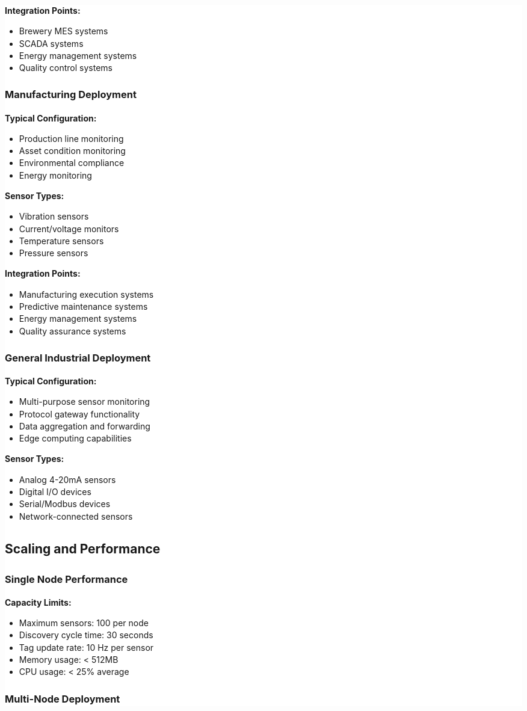 **Integration Points:**
- Brewery MES systems
- SCADA systems
- Energy management systems
- Quality control systems

### Manufacturing Deployment

**Typical Configuration:**
- Production line monitoring
- Asset condition monitoring
- Environmental compliance
- Energy monitoring

**Sensor Types:**
- Vibration sensors
- Current/voltage monitors
- Temperature sensors
- Pressure sensors

**Integration Points:**
- Manufacturing execution systems
- Predictive maintenance systems
- Energy management systems
- Quality assurance systems

### General Industrial Deployment

**Typical Configuration:**
- Multi-purpose sensor monitoring
- Protocol gateway functionality
- Data aggregation and forwarding
- Edge computing capabilities

**Sensor Types:**
- Analog 4-20mA sensors
- Digital I/O devices
- Serial/Modbus devices
- Network-connected sensors

## Scaling and Performance

### Single Node Performance

**Capacity Limits:**
- Maximum sensors: 100 per node
- Discovery cycle time: 30 seconds
- Tag update rate: 10 Hz per sensor
- Memory usage: < 512MB
- CPU usage: < 25% average

### Multi-Node Deployment
